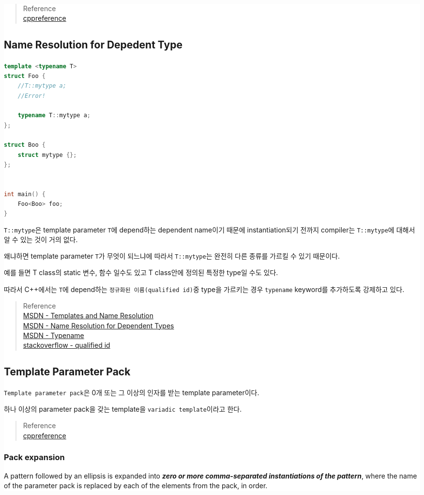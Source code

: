 


> Reference   
> [cppreference](https://en.cppreference.com/w/cpp/language/dependent_name#Current%20instantiation)  

## Name Resolution for Depedent Type

``` cpp
template <typename T>
struct Foo {
	//T::mytype a;
    //Error!

	typename T::mytype a;
};

struct Boo {
	struct mytype {};
};


int main() {
	Foo<Boo> foo;
}
```

`T::mytype`은 template parameter `T`에 depend하는 dependent name이기 때문에 instantiation되기 전까지 compiler는 `T::mytype`에 대해서 알 수 있는 것이 거의 없다.

왜냐하면 template parameter `T`가 무엇이 되느냐에 따라서 `T::mytype`는 완전히 다른 종류를 가르킬 수 있기 때문이다.

예를 들면 T class의 static 변수, 함수 일수도 있고 T class안에 정의된 특정한 type일 수도 있다.

따라서 C++에서는 `T`에 depend하는 `정규화된 이름(qualified id)`중 type을 가르키는 경우 `typename` keyword를 추가하도록 강제하고 있다.

> Reference  
> [MSDN - Templates and Name Resolution](https://learn.microsoft.com/en-us/cpp/cpp/templates-and-name-resolution?view=msvc-170)  
> [MSDN - Name Resolution for Dependent Types](https://learn.microsoft.com/en-us/cpp/cpp/name-resolution-for-dependent-types?view=msvc-170)  
> [MSDN - Typename](https://learn.microsoft.com/en-us/cpp/cpp/typename?view=msvc-160)  
> [stackoverflow - qualified id](https://stackoverflow.com/questions/4103756/what-is-a-nested-name-specifier)  

## Template Parameter Pack 
`Template parameter pack`은 0개 또는 그 이상의 인자를 받는 template parameter이다.

하나 이상의 parameter pack을 갖는 template을 `variadic template`이라고 한다.

> Reference  
[cppreference](https://en.cppreference.com/w/cpp/language/parameter_pack)

### Pack expansion
A pattern followed by an ellipsis is expanded into ***zero or more comma-separated instantiations of the pattern***, where the name of the parameter pack is replaced by each of the elements from the pack, in order.
